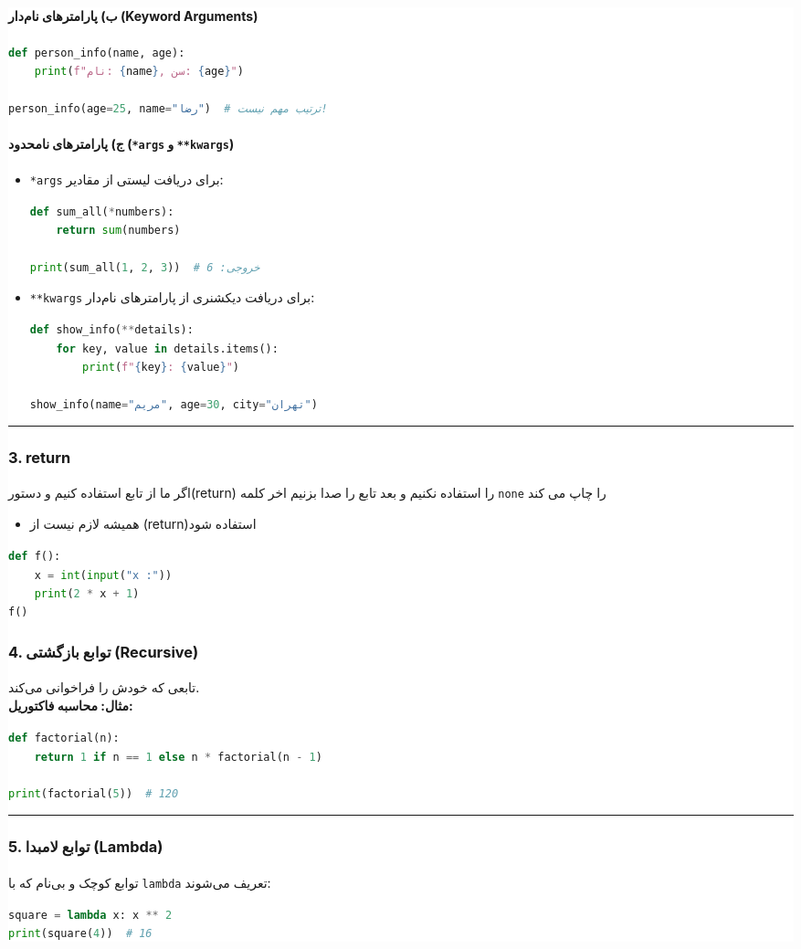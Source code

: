 #### **ب) پارامترهای نام‌دار (Keyword Arguments)**

```python
def person_info(name, age):
    print(f"نام: {name}, سن: {age}")

person_info(age=25, name="رضا")  # ترتیب مهم نیست!
```

#### **ج) پارامترهای نامحدود (`*args` و `**kwargs`)**
- `*args` برای دریافت لیستی از مقادیر:
  ```python
  def sum_all(*numbers):
      return sum(numbers)

  print(sum_all(1, 2, 3))  # خروجی: 6
  ```

- `**kwargs` برای دریافت دیکشنری از پارامترهای نام‌دار:
  ```python
  def show_info(**details):
      for key, value in details.items():
          print(f"{key}: {value}")

  show_info(name="مریم", age=30, city="تهران")
  ```

---
### **3. return**
اگر ما از تابع استفاده کنیم و دستور(return) را استفاده نکنیم و بعد تابع را صدا بزنیم اخر کلمه `none`  را چاپ می کند 
- همیشه لازم نیست از (return)استفاده شود
```py
def f():
    x = int(input("x :"))
    print(2 * x + 1) 
f()
```
### **4. توابع بازگشتی (Recursive)**
تابعی که خودش را فراخوانی می‌کند.  
**مثال: محاسبه فاکتوریل:**
```python
def factorial(n):
    return 1 if n == 1 else n * factorial(n - 1)

print(factorial(5))  # 120
```

---

### **5. توابع لامبدا (Lambda)**
توابع کوچک و بی‌نام که با `lambda` تعریف می‌شوند:
```python
square = lambda x: x ** 2
print(square(4))  # 16
```
